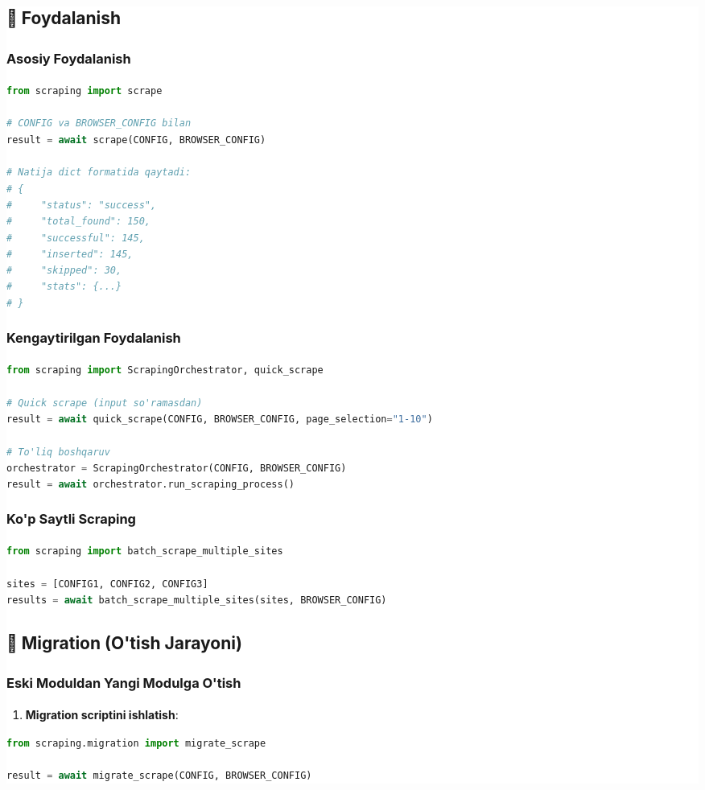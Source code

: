 ## 🚀 Foydalanish

### Asosiy Foydalanish

```python
from scraping import scrape

# CONFIG va BROWSER_CONFIG bilan
result = await scrape(CONFIG, BROWSER_CONFIG)

# Natija dict formatida qaytadi:
# {
#     "status": "success",
#     "total_found": 150,
#     "successful": 145,
#     "inserted": 145,
#     "skipped": 30,
#     "stats": {...}
# }
```

### Kengaytirilgan Foydalanish

```python
from scraping import ScrapingOrchestrator, quick_scrape

# Quick scrape (input so'ramasdan)
result = await quick_scrape(CONFIG, BROWSER_CONFIG, page_selection="1-10")

# To'liq boshqaruv
orchestrator = ScrapingOrchestrator(CONFIG, BROWSER_CONFIG)
result = await orchestrator.run_scraping_process()
```

### Ko'p Saytli Scraping

```python
from scraping import batch_scrape_multiple_sites

sites = [CONFIG1, CONFIG2, CONFIG3]
results = await batch_scrape_multiple_sites(sites, BROWSER_CONFIG)
```

## 🔄 Migration (O'tish Jarayoni)

### Eski Moduldan Yangi Modulga O'tish

1. **Migration scriptini ishlatish**:
```python
from scraping.migration import migrate_scrape

result = await migrate_scrape(CONFIG, BROWSER_CONFIG)
```
